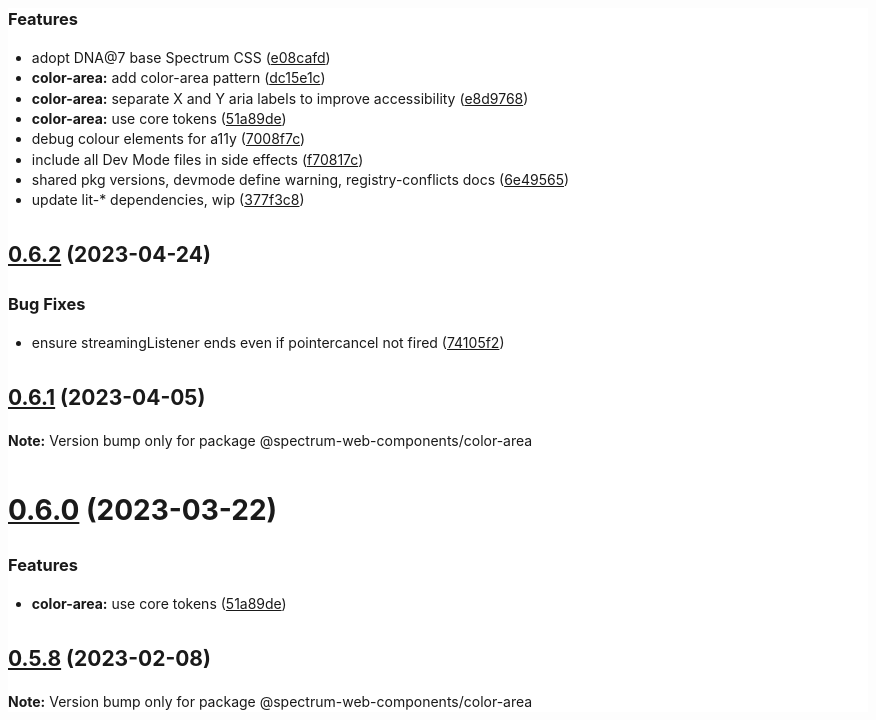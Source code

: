### Features

-   adopt DNA@7 base Spectrum CSS ([e08cafd](https://github.com/adobe/spectrum-web-components/commit/e08cafda9f1b33b0163fbe5ba66754806be8f9e4))
-   **color-area:** add color-area pattern ([dc15e1c](https://github.com/adobe/spectrum-web-components/commit/dc15e1ccf1cae1b08e07fe72a7eae0e93f49ba17))
-   **color-area:** separate X and Y aria labels to improve accessibility ([e8d9768](https://github.com/adobe/spectrum-web-components/commit/e8d9768f702991f76b0b3c109edb1eef17fe3cae))
-   **color-area:** use core tokens ([51a89de](https://github.com/adobe/spectrum-web-components/commit/51a89de75aaa1aa8b5f56dbed1e9ab76d903b54b))
-   debug colour elements for a11y ([7008f7c](https://github.com/adobe/spectrum-web-components/commit/7008f7c0c0b719f6978a8f158bfea4434d1580af))
-   include all Dev Mode files in side effects ([f70817c](https://github.com/adobe/spectrum-web-components/commit/f70817cc15db6dcf5cc1de2d82b4f7b0c80b1251))
-   shared pkg versions, devmode define warning, registry-conflicts docs ([6e49565](https://github.com/adobe/spectrum-web-components/commit/6e4956519b845fa8127f8032948b625c252ef7a6))
-   update lit-\* dependencies, wip ([377f3c8](https://github.com/adobe/spectrum-web-components/commit/377f3c848b09e64fa1ecc1e18208f534fefcd9e4))

## [0.6.2](https://github.com/adobe/spectrum-web-components/compare/@spectrum-web-components/color-area@0.6.1...@spectrum-web-components/color-area@0.6.2) (2023-04-24)

### Bug Fixes

-   ensure streamingListener ends even if pointercancel not fired ([74105f2](https://github.com/adobe/spectrum-web-components/commit/74105f23d30f549f18040cc7d05b99c9b746871a))

## [0.6.1](https://github.com/adobe/spectrum-web-components/compare/@spectrum-web-components/color-area@0.6.0...@spectrum-web-components/color-area@0.6.1) (2023-04-05)

**Note:** Version bump only for package @spectrum-web-components/color-area

# [0.6.0](https://github.com/adobe/spectrum-web-components/compare/@spectrum-web-components/color-area@0.5.8...@spectrum-web-components/color-area@0.6.0) (2023-03-22)

### Features

-   **color-area:** use core tokens ([51a89de](https://github.com/adobe/spectrum-web-components/commit/51a89de75aaa1aa8b5f56dbed1e9ab76d903b54b))

## [0.5.8](https://github.com/adobe/spectrum-web-components/compare/@spectrum-web-components/color-area@0.5.7...@spectrum-web-components/color-area@0.5.8) (2023-02-08)

**Note:** Version bump only for package @spectrum-web-components/color-area
